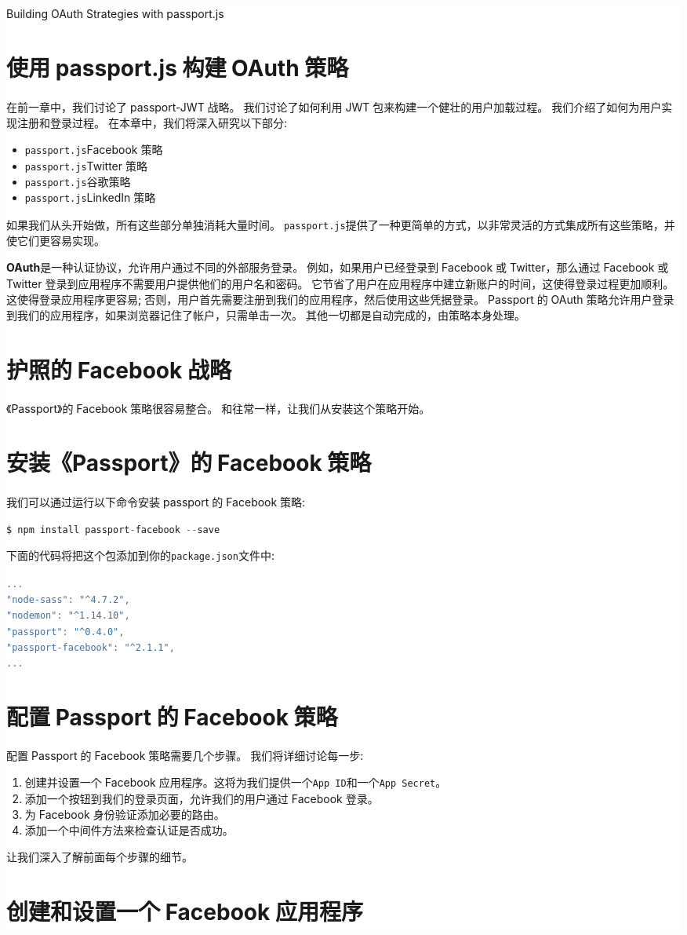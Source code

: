 Building OAuth Strategies with passport.js <link href="css/style.css" rel="stylesheet" type="text/css">  

# 使用 passport.js 构建 OAuth 策略

在前一章中，我们讨论了 passport-JWT 战略。 我们讨论了如何利用 JWT 包来构建一个健壮的用户加载过程。 我们介绍了如何为用户实现注册和登录过程。 在本章中，我们将深入研究以下部分:

*   `passport.js`Facebook 策略
*   `passport.js`Twitter 策略
*   `passport.js`谷歌策略
*   `passport.js`LinkedIn 策略

如果我们从头开始做，所有这些部分单独消耗大量时间。 `passport.js`提供了一种更简单的方式，以非常灵活的方式集成所有这些策略，并使它们更容易实现。

**OAuth**是一种认证协议，允许用户通过不同的外部服务登录。 例如，如果用户已经登录到 Facebook 或 Twitter，那么通过 Facebook 或 Twitter 登录到应用程序不需要用户提供他们的用户名和密码。 它节省了用户在应用程序中建立新账户的时间，这使得登录过程更加顺利。 这使得登录应用程序更容易; 否则，用户首先需要注册到我们的应用程序，然后使用这些凭据登录。 Passport 的 OAuth 策略允许用户登录到我们的应用程序，如果浏览器记住了帐户，只需单击一次。 其他一切都是自动完成的，由策略本身处理。

# 护照的 Facebook 战略

《Passport》的 Facebook 策略很容易整合。 和往常一样，让我们从安装这个策略开始。

# 安装《Passport》的 Facebook 策略

我们可以通过运行以下命令安装 passport 的 Facebook 策略:

```js
$ npm install passport-facebook --save
```

下面的代码将把这个包添加到你的`package.json`文件中:

```js
...
"node-sass": "^4.7.2",
"nodemon": "^1.14.10",
"passport": "^0.4.0",
"passport-facebook": "^2.1.1",
...
```

# 配置 Passport 的 Facebook 策略

配置 Passport 的 Facebook 策略需要几个步骤。 我们将详细讨论每一步:

1.  创建并设置一个 Facebook 应用程序。这将为我们提供一个`App ID`和一个`App Secret`。
2.  添加一个按钮到我们的登录页面，允许我们的用户通过 Facebook 登录。
3.  为 Facebook 身份验证添加必要的路由。
4.  添加一个中间件方法来检查认证是否成功。

让我们深入了解前面每个步骤的细节。

# 创建和设置一个 Facebook 应用程序
